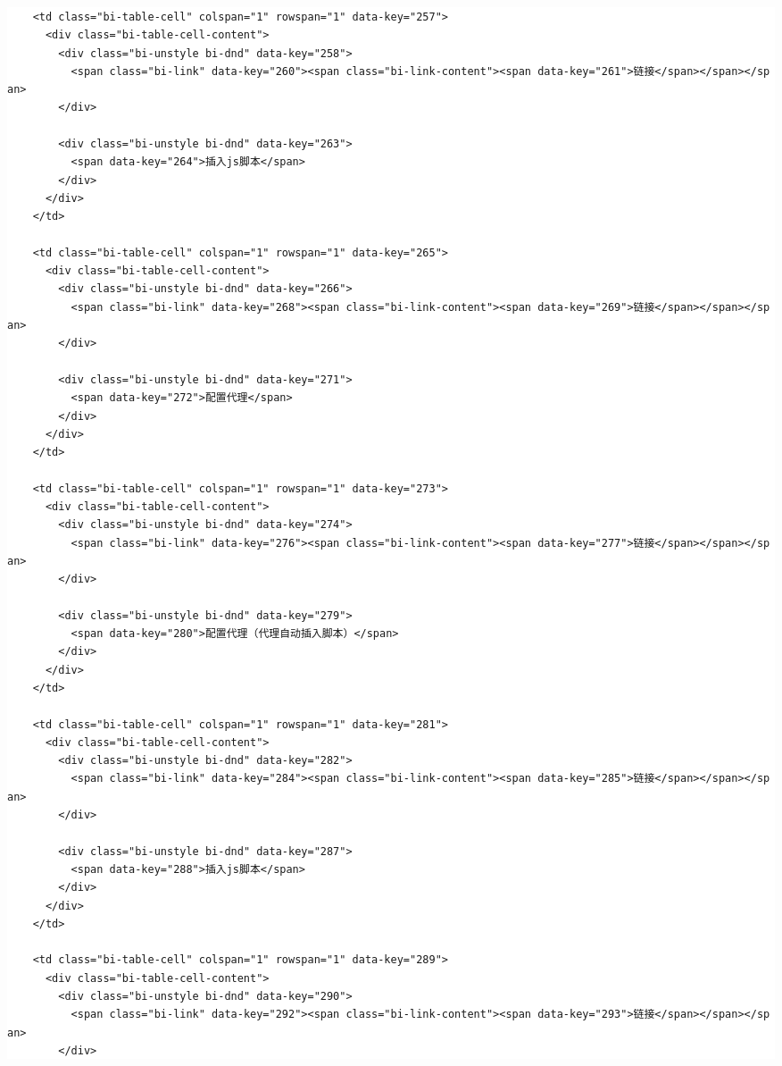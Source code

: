         <td class="bi-table-cell" colspan="1" rowspan="1" data-key="257">
          <div class="bi-table-cell-content">
            <div class="bi-unstyle bi-dnd" data-key="258">
              <span class="bi-link" data-key="260"><span class="bi-link-content"><span data-key="261">链接</span></span></span>
            </div>
            
            <div class="bi-unstyle bi-dnd" data-key="263">
              <span data-key="264">插入js脚本</span>
            </div>
          </div>
        </td>
        
        <td class="bi-table-cell" colspan="1" rowspan="1" data-key="265">
          <div class="bi-table-cell-content">
            <div class="bi-unstyle bi-dnd" data-key="266">
              <span class="bi-link" data-key="268"><span class="bi-link-content"><span data-key="269">链接</span></span></span>
            </div>
            
            <div class="bi-unstyle bi-dnd" data-key="271">
              <span data-key="272">配置代理</span>
            </div>
          </div>
        </td>
        
        <td class="bi-table-cell" colspan="1" rowspan="1" data-key="273">
          <div class="bi-table-cell-content">
            <div class="bi-unstyle bi-dnd" data-key="274">
              <span class="bi-link" data-key="276"><span class="bi-link-content"><span data-key="277">链接</span></span></span>
            </div>
            
            <div class="bi-unstyle bi-dnd" data-key="279">
              <span data-key="280">配置代理（代理自动插入脚本）</span>
            </div>
          </div>
        </td>
        
        <td class="bi-table-cell" colspan="1" rowspan="1" data-key="281">
          <div class="bi-table-cell-content">
            <div class="bi-unstyle bi-dnd" data-key="282">
              <span class="bi-link" data-key="284"><span class="bi-link-content"><span data-key="285">链接</span></span></span>
            </div>
            
            <div class="bi-unstyle bi-dnd" data-key="287">
              <span data-key="288">插入js脚本</span>
            </div>
          </div>
        </td>
        
        <td class="bi-table-cell" colspan="1" rowspan="1" data-key="289">
          <div class="bi-table-cell-content">
            <div class="bi-unstyle bi-dnd" data-key="290">
              <span class="bi-link" data-key="292"><span class="bi-link-content"><span data-key="293">链接</span></span></span>
            </div>
            